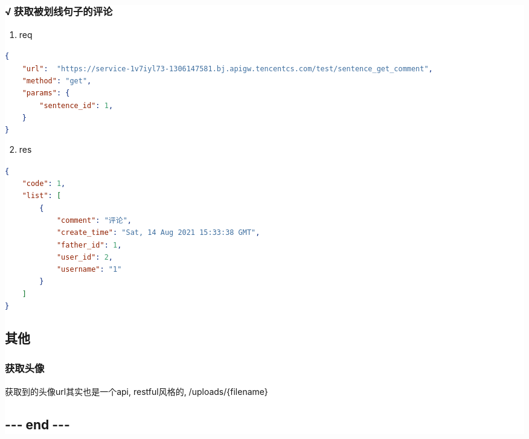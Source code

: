 ### √ 获取被划线句子的评论
1. req
```json
{
    "url":  "https://service-1v7iyl73-1306147581.bj.apigw.tencentcs.com/test/sentence_get_comment",
    "method": "get",
    "params": {
        "sentence_id": 1,
    }
}
```
2. res
```json
{
    "code": 1,
    "list": [
        {
            "comment": "评论",
            "create_time": "Sat, 14 Aug 2021 15:33:38 GMT",
            "father_id": 1,
            "user_id": 2,
            "username": "1"
        }
    ]
}
```

###

## 其他

### 获取头像
获取到的头像url其实也是一个api, restful风格的, /uploads/{filename}

###


## --- end ---